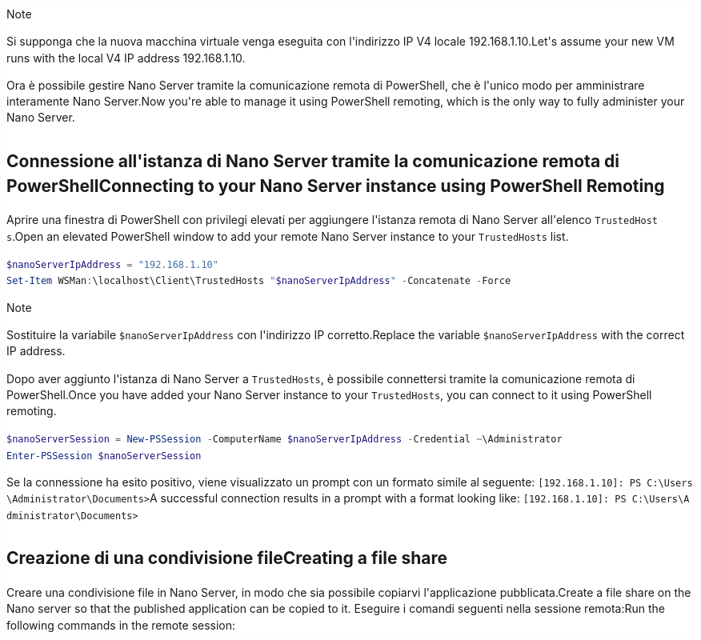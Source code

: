 > [!NOTE]
> <span data-ttu-id="a6c93-124">Si supponga che la nuova macchina virtuale venga eseguita con l'indirizzo IP V4 locale 192.168.1.10.</span><span class="sxs-lookup"><span data-stu-id="a6c93-124">Let's assume your new VM runs with the local V4 IP address 192.168.1.10.</span></span>

<span data-ttu-id="a6c93-125">Ora è possibile gestire Nano Server tramite la comunicazione remota di PowerShell, che è l'unico modo per amministrare interamente Nano Server.</span><span class="sxs-lookup"><span data-stu-id="a6c93-125">Now you're able to manage it using PowerShell remoting, which is the only way to fully administer your Nano Server.</span></span>

## <a name="connecting-to-your-nano-server-instance-using-powershell-remoting"></a><span data-ttu-id="a6c93-126">Connessione all'istanza di Nano Server tramite la comunicazione remota di PowerShell</span><span class="sxs-lookup"><span data-stu-id="a6c93-126">Connecting to your Nano Server instance using PowerShell Remoting</span></span>

<span data-ttu-id="a6c93-127">Aprire una finestra di PowerShell con privilegi elevati per aggiungere l'istanza remota di Nano Server all'elenco `TrustedHosts`.</span><span class="sxs-lookup"><span data-stu-id="a6c93-127">Open an elevated PowerShell window to add your remote Nano Server instance to your `TrustedHosts` list.</span></span>

```PowerShell
$nanoServerIpAddress = "192.168.1.10"
Set-Item WSMan:\localhost\Client\TrustedHosts "$nanoServerIpAddress" -Concatenate -Force
```

> [!NOTE]
> <span data-ttu-id="a6c93-128">Sostituire la variabile `$nanoServerIpAddress` con l'indirizzo IP corretto.</span><span class="sxs-lookup"><span data-stu-id="a6c93-128">Replace the variable `$nanoServerIpAddress` with the correct IP address.</span></span>

<span data-ttu-id="a6c93-129">Dopo aver aggiunto l'istanza di Nano Server a `TrustedHosts`, è possibile connettersi tramite la comunicazione remota di PowerShell.</span><span class="sxs-lookup"><span data-stu-id="a6c93-129">Once you have added your Nano Server instance to your `TrustedHosts`, you can connect to it using PowerShell remoting.</span></span>

```PowerShell
$nanoServerSession = New-PSSession -ComputerName $nanoServerIpAddress -Credential ~\Administrator
Enter-PSSession $nanoServerSession
```

<span data-ttu-id="a6c93-130">Se la connessione ha esito positivo, viene visualizzato un prompt con un formato simile al seguente: `[192.168.1.10]: PS C:\Users\Administrator\Documents>`</span><span class="sxs-lookup"><span data-stu-id="a6c93-130">A successful connection results in a prompt with a format looking like: `[192.168.1.10]: PS C:\Users\Administrator\Documents>`</span></span>

## <a name="creating-a-file-share"></a><span data-ttu-id="a6c93-131">Creazione di una condivisione file</span><span class="sxs-lookup"><span data-stu-id="a6c93-131">Creating a file share</span></span>

<span data-ttu-id="a6c93-132">Creare una condivisione file in Nano Server, in modo che sia possibile copiarvi l'applicazione pubblicata.</span><span class="sxs-lookup"><span data-stu-id="a6c93-132">Create a file share on the Nano server so that the published application can be copied to it.</span></span> <span data-ttu-id="a6c93-133">Eseguire i comandi seguenti nella sessione remota:</span><span class="sxs-lookup"><span data-stu-id="a6c93-133">Run the following commands in the remote session:</span></span>
